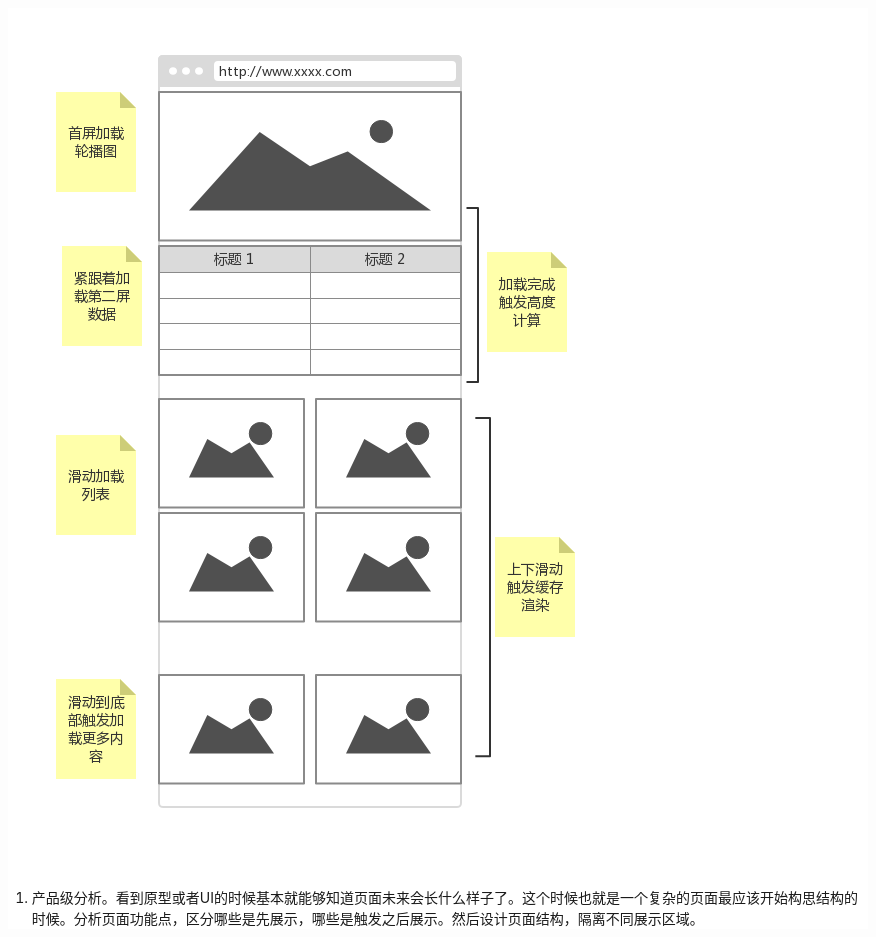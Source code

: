![x](./Resource/好东西流程.jpg)

1. 产品级分析。看到原型或者UI的时候基本就能够知道页面未来会长什么样子了。这个时候也就是一个复杂的页面最应该开始构思结构的时候。分析页面功能点，区分哪些是先展示，哪些是触发之后展示。然后设计页面结构，隔离不同展示区域。

